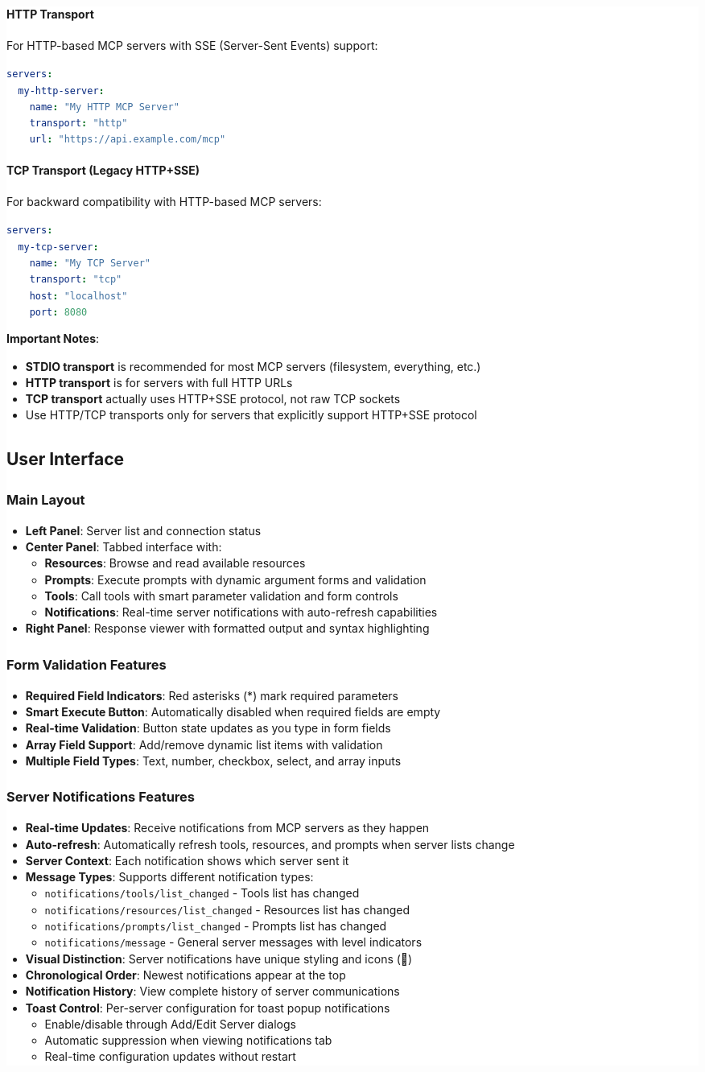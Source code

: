 #### HTTP Transport
For HTTP-based MCP servers with SSE (Server-Sent Events) support:
```yaml
servers:
  my-http-server:
    name: "My HTTP MCP Server"
    transport: "http"
    url: "https://api.example.com/mcp"
```

#### TCP Transport (Legacy HTTP+SSE)
For backward compatibility with HTTP-based MCP servers:
```yaml
servers:
  my-tcp-server:
    name: "My TCP Server"
    transport: "tcp"
    host: "localhost"
    port: 8080
```

**Important Notes**:
- **STDIO transport** is recommended for most MCP servers (filesystem, everything, etc.)
- **HTTP transport** is for servers with full HTTP URLs
- **TCP transport** actually uses HTTP+SSE protocol, not raw TCP sockets
- Use HTTP/TCP transports only for servers that explicitly support HTTP+SSE protocol

## User Interface

### Main Layout
- **Left Panel**: Server list and connection status
- **Center Panel**: Tabbed interface with:
  - **Resources**: Browse and read available resources
  - **Prompts**: Execute prompts with dynamic argument forms and validation
  - **Tools**: Call tools with smart parameter validation and form controls
  - **Notifications**: Real-time server notifications with auto-refresh capabilities
- **Right Panel**: Response viewer with formatted output and syntax highlighting

### Form Validation Features
- **Required Field Indicators**: Red asterisks (*) mark required parameters
- **Smart Execute Button**: Automatically disabled when required fields are empty
- **Real-time Validation**: Button state updates as you type in form fields
- **Array Field Support**: Add/remove dynamic list items with validation
- **Multiple Field Types**: Text, number, checkbox, select, and array inputs

### Server Notifications Features
- **Real-time Updates**: Receive notifications from MCP servers as they happen
- **Auto-refresh**: Automatically refresh tools, resources, and prompts when server lists change
- **Server Context**: Each notification shows which server sent it
- **Message Types**: Supports different notification types:
  - `notifications/tools/list_changed` - Tools list has changed
  - `notifications/resources/list_changed` - Resources list has changed  
  - `notifications/prompts/list_changed` - Prompts list has changed
  - `notifications/message` - General server messages with level indicators
- **Visual Distinction**: Server notifications have unique styling and icons (🔔)
- **Chronological Order**: Newest notifications appear at the top
- **Notification History**: View complete history of server communications
- **Toast Control**: Per-server configuration for toast popup notifications
  - Enable/disable through Add/Edit Server dialogs
  - Automatic suppression when viewing notifications tab
  - Real-time configuration updates without restart
